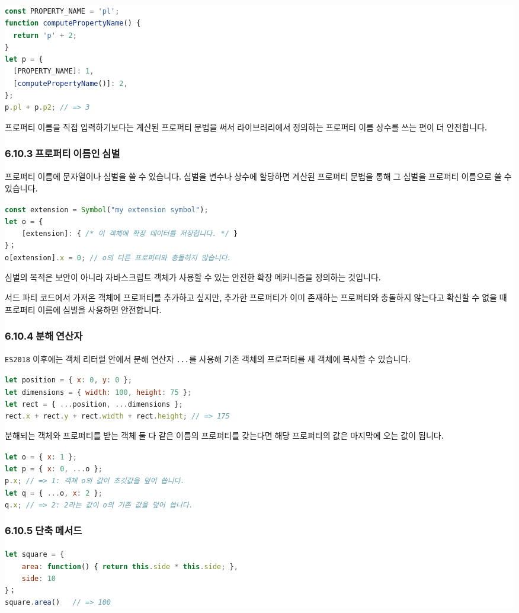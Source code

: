 ```js
const PROPERTY_NAME = 'pl';
function computePropertyName() {
  return 'p' + 2;
}
let p = {
  [PROPERTY_NAME]: 1,
  [computePropertyName()]: 2,
};
p.pl + p.p2; // => 3
```

프로퍼티 이름을 직접 입력하기보다는 계산된 프로퍼티 문법을 써서 라이브러리에서 정의하는 프로퍼티 이름 상수를 쓰는 편이 더 안전합니다.

### 6.10.3 프로퍼티 이름인 심벌

프로퍼티 이름에 문자열이나 심벌을 쓸 수 있습니다. 심벌을 변수나 상수에 할당하면 계산된 프로퍼티 문법을 통해 그 심벌을 프로퍼티 이름으로 쓸 수 있습니다.

```js
const extension = Symbol("my extension symbol");
let o = {
	[extension]: { /* 이 객체에 확장 데이터를 저장합니다. */ }
}；
o[extension].x = 0; // o의 다른 프로퍼티와 충돌하지 않습니다.
```

심벌의 목적은 보안이 아니라 자바스크립트 객체가 사용할 수 있는 안전한 확장 메커니즘을 정의하는 것입니다.

서드 파티 코드에서 가져온 객체에 프로퍼티를 추가하고 싶지만, 추가한 프로퍼티가 이미 존재하는 프로퍼티와 충돌하지 않는다고 확신할 수 없을 때 프로퍼티 이름에 심벌을 사용하면 안전합니다.

### 6.10.4 분해 연산자

`ES2018` 이후에는 객체 리터럴 안에서 분해 연산자 `...`를 사용해 기존 객체의 프로퍼티를 새 객체에 복사할 수 있습니다.

```js
let position = { x: 0, y: 0 };
let dimensions = { width: 100, height: 75 };
let rect = { ...position, ...dimensions };
rect.x + rect.y + rect.width + rect.height; // => 175
```

분해되는 객체와 프로퍼티를 받는 객체 둘 다 같은 이름의 프로퍼티를 갖는다면 해당 프로퍼티의 값은 마지막에 오는 값이 됩니다.

```js
let o = { x: 1 };
let p = { x: 0, ...o };
p.x; // => 1: 객체 o의 값이 초깃값을 덮어 씁니다.
let q = { ...o, x: 2 };
q.x; // => 2: 2라는 값이 o의 기존 값을 덮어 씁니다.
```

### 6.10.5 단축 메서드

```js
let square = {
	area: function() { return this.side * this.side; },
	side: 10
}；
square.area()   // => 100
```
